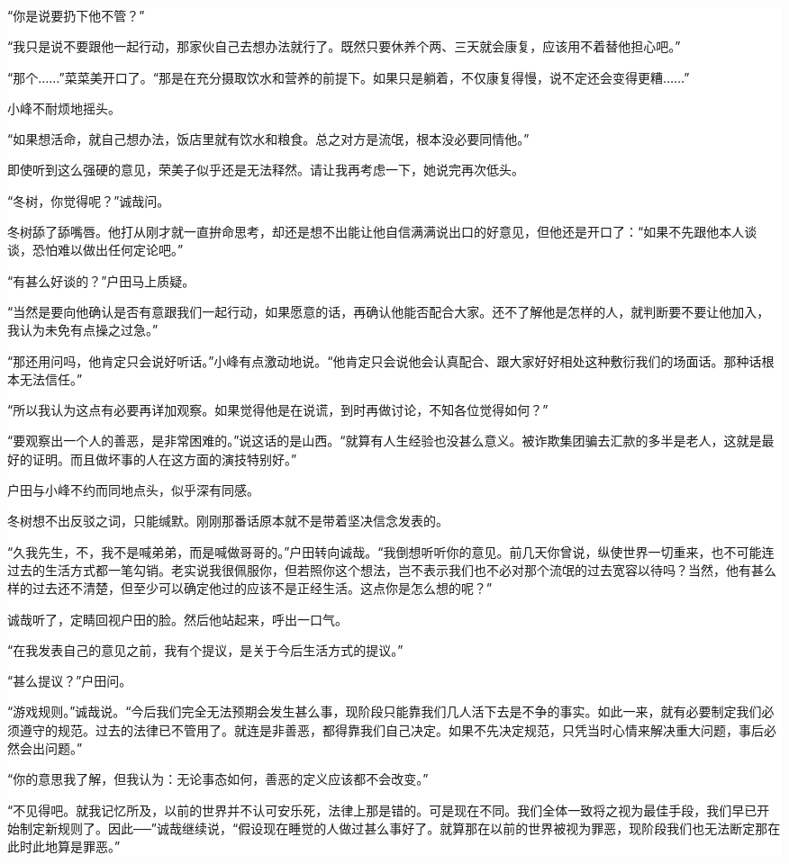 “你是说要扔下他不管？”

“我只是说不要跟他一起行动，那家伙自己去想办法就行了。既然只要休养个两、三天就会康复，应该用不着替他担心吧。”

“那个……”菜菜美开口了。“那是在充分摄取饮水和营养的前提下。如果只是躺着，不仅康复得慢，说不定还会变得更糟……”

小峰不耐烦地摇头。

“如果想活命，就自己想办法，饭店里就有饮水和粮食。总之对方是流氓，根本没必要同情他。”

即使听到这么强硬的意见，荣美子似乎还是无法释然。请让我再考虑一下，她说完再次低头。

“冬树，你觉得呢？”诚哉问。

冬树舔了舔嘴唇。他打从刚才就一直拚命思考，却还是想不出能让他自信满满说出口的好意见，但他还是开口了：“如果不先跟他本人谈谈，恐怕难以做出任何定论吧。”

“有甚么好谈的？”户田马上质疑。

“当然是要向他确认是否有意跟我们一起行动，如果愿意的话，再确认他能否配合大家。还不了解他是怎样的人，就判断要不要让他加入，我认为未免有点操之过急。”

“那还用问吗，他肯定只会说好听话。”小峰有点激动地说。“他肯定只会说他会认真配合、跟大家好好相处这种敷衍我们的场面话。那种话根本无法信任。”

“所以我认为这点有必要再详加观察。如果觉得他是在说谎，到时再做讨论，不知各位觉得如何？”

“要观察出一个人的善恶，是非常困难的。”说这话的是山西。“就算有人生经验也没甚么意义。被诈欺集团骗去汇款的多半是老人，这就是最好的证明。而且做坏事的人在这方面的演技特别好。”

户田与小峰不约而同地点头，似乎深有同感。

冬树想不出反驳之词，只能缄默。刚刚那番话原本就不是带着坚决信念发表的。

“久我先生，不，我不是喊弟弟，而是喊做哥哥的。”户田转向诚哉。“我倒想听听你的意见。前几天你曾说，纵使世界一切重来，也不可能连过去的生活方式都一笔勾销。老实说我很佩服你，但若照你这个想法，岂不表示我们也不必对那个流氓的过去宽容以待吗？当然，他有甚么样的过去还不清楚，但至少可以确定他过的应该不是正经生活。这点你是怎么想的呢？”

诚哉听了，定睛回视户田的脸。然后他站起来，呼出一口气。

“在我发表自己的意见之前，我有个提议，是关于今后生活方式的提议。”

“甚么提议？”户田问。

“游戏规则。”诚哉说。“今后我们完全无法预期会发生甚么事，现阶段只能靠我们几人活下去是不争的事实。如此一来，就有必要制定我们必须遵守的规范。过去的法律已不管用了。就连是非善恶，都得靠我们自己决定。如果不先决定规范，只凭当时心情来解决重大问题，事后必然会出问题。”

“你的意思我了解，但我认为：无论事态如何，善恶的定义应该都不会改变。”

“不见得吧。就我记忆所及，以前的世界并不认可安乐死，法律上那是错的。可是现在不同。我们全体一致将之视为最佳手段，我们早已开始制定新规则了。因此──”诚哉继续说，“假设现在睡觉的人做过甚么事好了。就算那在以前的世界被视为罪恶，现阶段我们也无法断定那在此时此地算是罪恶。”